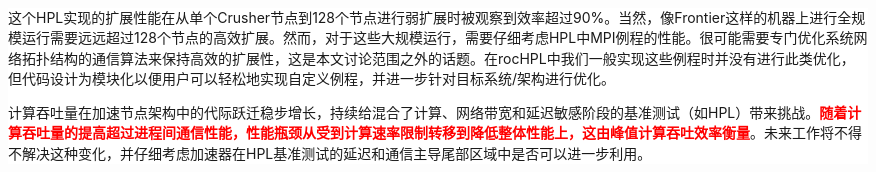 这个HPL实现的扩展性能在从单个Crusher节点到128个节点进行弱扩展时被观察到效率超过90%。当然，像Frontier这样的机器上进行全规模运行需要远远超过128个节点的高效扩展。然而，对于这些大规模运行，需要仔细考虑HPL中MPI例程的性能。很可能需要专门优化系统网络拓扑结构的通信算法来保持高效的扩展性，这是本文讨论范围之外的话题。在rocHPL中我们一般实现这些例程时并没有进行此类优化，但代码设计为模块化以便用户可以轻松地实现自定义例程，并进一步针对目标系统/架构进行优化。

计算吞吐量在加速节点架构中的代际跃迁稳步增长，持续给混合了计算、网络带宽和延迟敏感阶段的基准测试（如HPL）带来挑战。<font color='red'><b>随着计算吞吐量的提高超过进程间通信性能，性能瓶颈从受到计算速率限制转移到降低整体性能上，这由峰值计算吞吐效率衡量</b></font>。未来工作将不得不解决这种变化，并仔细考虑加速器在HPL基准测试的延迟和通信主导尾部区域中是否可以进一步利用。
